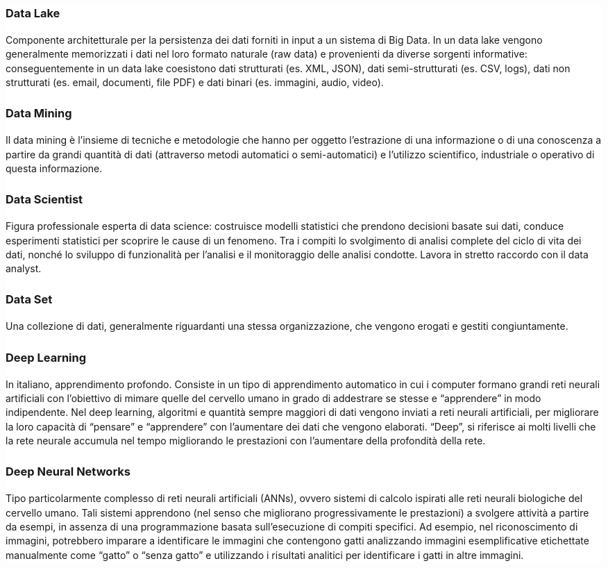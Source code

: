 ### Data Lake

Componente architetturale per la persistenza dei dati forniti in input a un
sistema di Big Data. In un data lake vengono generalmente memorizzati i dati nel
loro formato naturale (raw data) e provenienti da diverse sorgenti informative:
conseguentemente in un data lake coesistono dati strutturati (es. XML, JSON),
dati semi-strutturati (es. CSV, logs), dati non strutturati (es. email,
documenti, file PDF) e dati binari (es. immagini, audio, video).

### Data Mining

Il data mining è l’insieme di tecniche e metodologie che hanno per oggetto
l’estrazione di una informazione o di una conoscenza a partire da grandi
quantità di dati (attraverso metodi automatici o semi-automatici) e l’utilizzo
scientifico, industriale o operativo di questa informazione.

### Data Scientist

Figura professionale esperta di data science: costruisce modelli statistici che
prendono decisioni basate sui dati, conduce esperimenti statistici per scoprire
le cause di un fenomeno. Tra i compiti lo svolgimento di analisi complete del
ciclo di vita dei dati, nonché lo sviluppo di funzionalità per l’analisi e il
monitoraggio delle analisi condotte. Lavora in stretto raccordo con il data
analyst.

### Data Set

Una collezione di dati, generalmente riguardanti una stessa organizzazione, che
vengono erogati e gestiti congiuntamente.

### Deep Learning

In italiano, apprendimento profondo. Consiste in un tipo di apprendimento
automatico in cui i computer formano grandi reti neurali artificiali con
l’obiettivo di mimare quelle del cervello umano in grado di addestrare se stesse
e “apprendere” in modo indipendente. Nel deep learning, algoritmi e quantità
sempre maggiori di dati vengono inviati a reti neurali artificiali, per
migliorare la loro capacità di “pensare” e “apprendere” con l’aumentare dei dati
che vengono elaborati. “Deep”, si riferisce ai molti livelli che la rete neurale
accumula nel tempo migliorando le prestazioni con l’aumentare della profondità
della rete.

### Deep Neural Networks

Tipo particolarmente complesso di reti neurali artificiali (ANNs), ovvero
sistemi di calcolo ispirati alle reti neurali biologiche del cervello umano.
Tali sistemi apprendono (nel senso che migliorano progressivamente le
prestazioni) a svolgere attività a partire da esempi, in assenza di una
programmazione basata sull’esecuzione di compiti specifici. Ad esempio, nel
riconoscimento di immagini, potrebbero imparare a identificare le immagini che
contengono gatti analizzando immagini esemplificative etichettate manualmente
come “gatto” o “senza gatto” e utilizzando i risultati analitici per
identificare i gatti in altre immagini.
